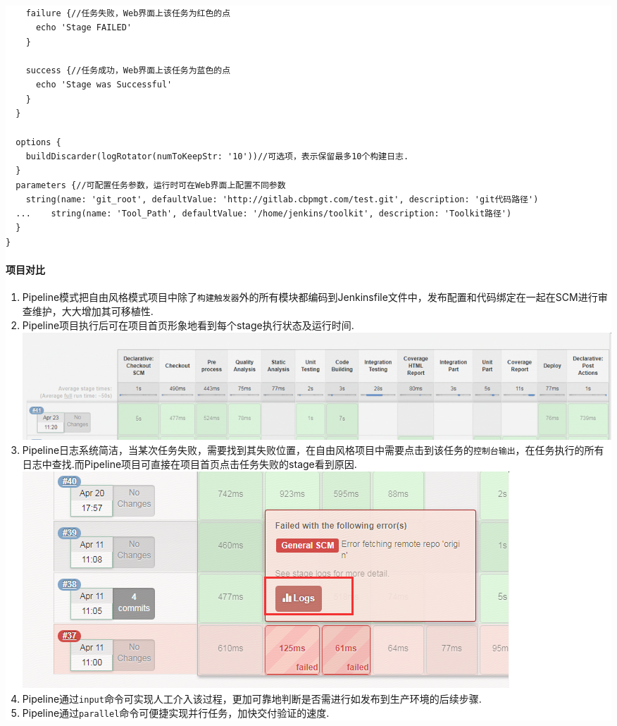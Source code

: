 		failure {//任务失败，Web界面上该任务为红色的点
		  echo 'Stage FAILED'
		}

		success {//任务成功，Web界面上该任务为蓝色的点
		  echo 'Stage was Successful'
		}
	  }

	  options {
		buildDiscarder(logRotator(numToKeepStr: '10'))//可选项，表示保留最多10个构建日志.
	  }
	  parameters {//可配置任务参数，运行时可在Web界面上配置不同参数
		string(name: 'git_root', defaultValue: 'http://gitlab.cbpmgt.com/test.git', description: 'git代码路径')
	  ...    string(name: 'Tool_Path', defaultValue: '/home/jenkins/toolkit', description: 'Toolkit路径')
	  }
	}

#### 项目对比
1. Pipeline模式把自由风格模式项目中除了`构建触发器`外的所有模块都编码到Jenkinsfile文件中，发布配置和代码绑定在一起在SCM进行审查维护，大大增加其可移植性.
2. Pipeline项目执行后可在项目首页形象地看到每个stage执行状态及运行时间.
![Pipeline项目Stages](/images/Jenkins_Pipeline/pipelineStages.png)
3. Pipeline日志系统简洁，当某次任务失败，需要找到其失败位置，在自由风格项目中需要点击到该任务的`控制台输出`，在任务执行的所有日志中查找.而Pipeline项目可直接在项目首页点击任务失败的stage看到原因.
![Pipeline项目日志](/images/Jenkins_Pipeline/pipelineLogs.png)
4. Pipeline通过`input`命令可实现人工介入该过程，更加可靠地判断是否需进行如发布到生产环境的后续步骤.
5. Pipeline通过`parallel`命令可便捷实现并行任务，加快交付验证的速度.
